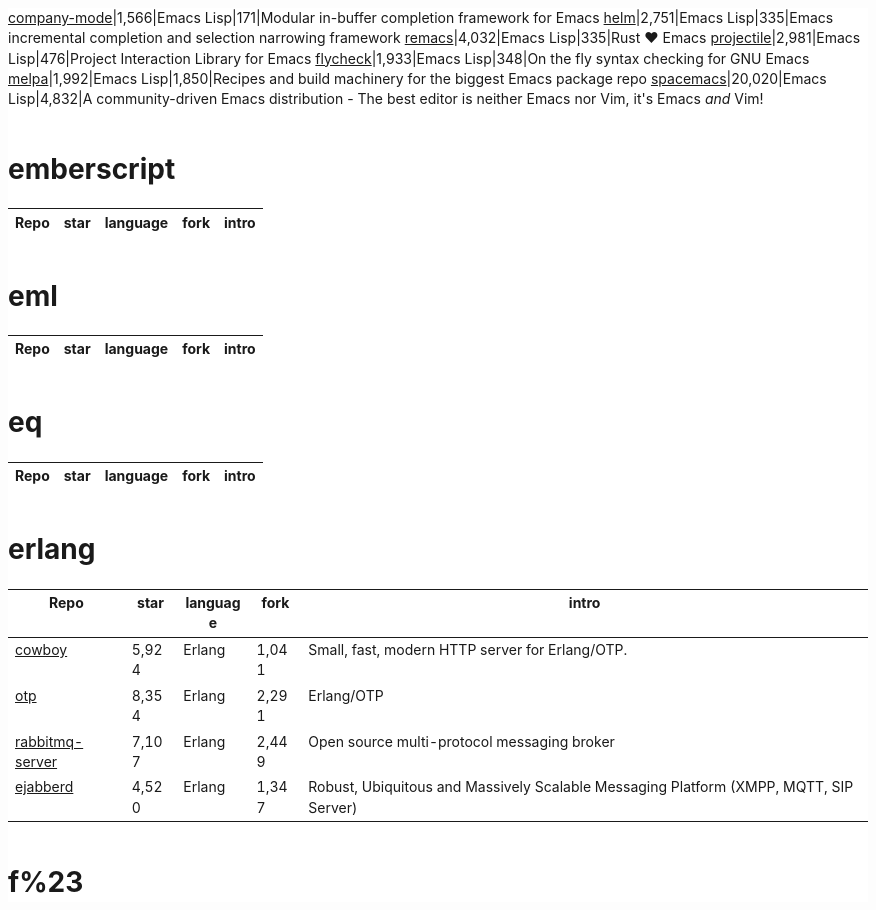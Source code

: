 [company-mode](https://github.com/company-mode/company-mode)|1,566|Emacs Lisp|171|Modular in-buffer completion framework for Emacs
[helm](https://github.com/emacs-helm/helm)|2,751|Emacs Lisp|335|Emacs incremental completion and selection narrowing framework
[remacs](https://github.com/remacs/remacs)|4,032|Emacs Lisp|335|Rust ❤️ Emacs
[projectile](https://github.com/bbatsov/projectile)|2,981|Emacs Lisp|476|Project Interaction Library for Emacs
[flycheck](https://github.com/flycheck/flycheck)|1,933|Emacs Lisp|348|On the fly syntax checking for GNU Emacs
[melpa](https://github.com/melpa/melpa)|1,992|Emacs Lisp|1,850|Recipes and build machinery for the biggest Emacs package repo
[spacemacs](https://github.com/syl20bnr/spacemacs)|20,020|Emacs Lisp|4,832|A community-driven Emacs distribution - The best editor is neither Emacs nor Vim, it's Emacs *and* Vim!


# emberscript

Repo|star|language|fork|intro
-|-|-|-|-



# eml

Repo|star|language|fork|intro
-|-|-|-|-



# eq

Repo|star|language|fork|intro
-|-|-|-|-



# erlang

Repo|star|language|fork|intro
-|-|-|-|-
[cowboy](https://github.com/ninenines/cowboy)|5,924|Erlang|1,041|Small, fast, modern HTTP server for Erlang/OTP.
[otp](https://github.com/erlang/otp)|8,354|Erlang|2,291|Erlang/OTP
[rabbitmq-server](https://github.com/rabbitmq/rabbitmq-server)|7,107|Erlang|2,449|Open source multi-protocol messaging broker
[ejabberd](https://github.com/processone/ejabberd)|4,520|Erlang|1,347|Robust, Ubiquitous and Massively Scalable Messaging Platform (XMPP, MQTT, SIP Server)


# f%23
